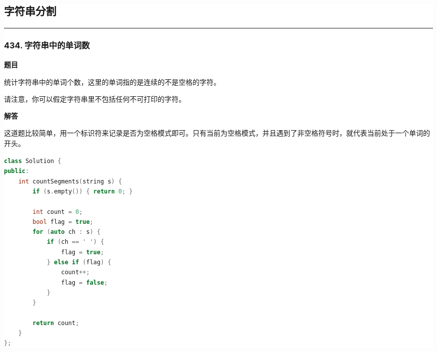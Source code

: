 ## 字符串分割

---

### 434. 字符串中的单词数

**题目**

统计字符串中的单词个数，这里的单词指的是连续的不是空格的字符。

请注意，你可以假定字符串里不包括任何不可打印的字符。

**解答**

这道题比较简单，用一个标识符来记录是否为空格模式即可。只有当前为空格模式，并且遇到了非空格符号时，就代表当前处于一个单词的开头。

```cpp
class Solution {
public:
    int countSegments(string s) {
        if (s.empty()) { return 0; }
        
        int count = 0;
        bool flag = true;
        for (auto ch : s) {
            if (ch == ' ') {
                flag = true;
            } else if (flag) {
                count++;
                flag = false;
            }
        }
        
        return count;
    }
};
```
